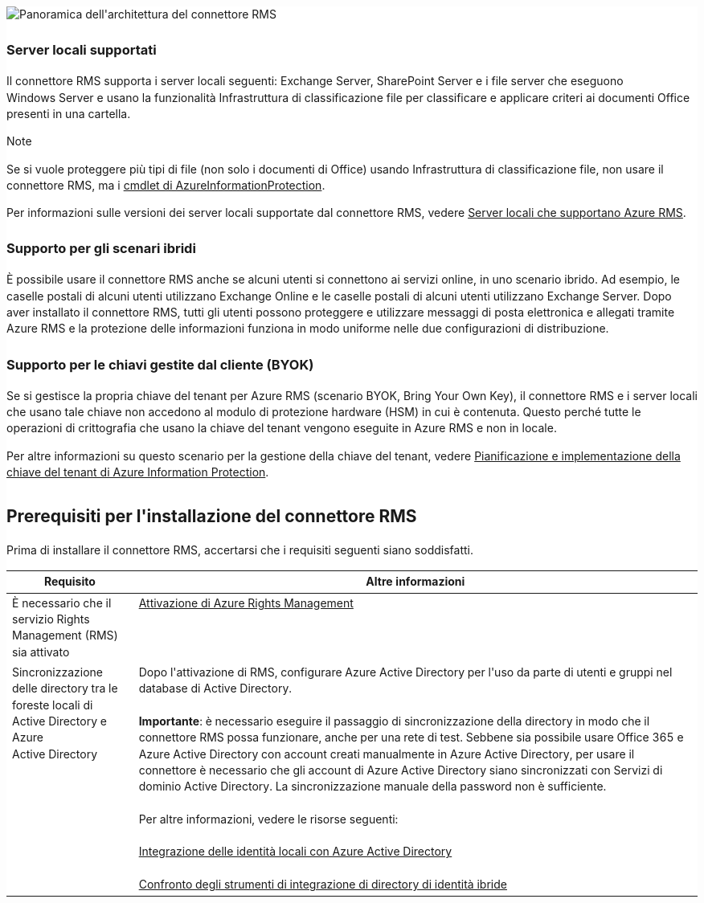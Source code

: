 ![Panoramica dell'architettura del connettore RMS](./media/RMS_connector.png)


### <a name="on-premises-servers-supported"></a>Server locali supportati

Il connettore RMS supporta i server locali seguenti: Exchange Server, SharePoint Server e i file server che eseguono Windows Server e usano la funzionalità Infrastruttura di classificazione file per classificare e applicare criteri ai documenti Office presenti in una cartella. 

> [!NOTE]
> Se si vuole proteggere più tipi di file (non solo i documenti di Office) usando Infrastruttura di classificazione file, non usare il connettore RMS, ma i [cmdlet di AzureInformationProtection](/powershell/azureinformationprotection/vlatest/aip).

Per informazioni sulle versioni dei server locali supportate dal connettore RMS, vedere [Server locali che supportano Azure RMS](requirements-servers.md).


### <a name="support-for-hybrid-scenarios"></a>Supporto per gli scenari ibridi

È possibile usare il connettore RMS anche se alcuni utenti si connettono ai servizi online, in uno scenario ibrido. Ad esempio, le caselle postali di alcuni utenti utilizzano Exchange Online e le caselle postali di alcuni utenti utilizzano Exchange Server. Dopo aver installato il connettore RMS, tutti gli utenti possono proteggere e utilizzare messaggi di posta elettronica e allegati tramite Azure RMS e la protezione delle informazioni funziona in modo uniforme nelle due configurazioni di distribuzione.

### <a name="support-for-customer-managed-keys-byok"></a>Supporto per le chiavi gestite dal cliente (BYOK)

Se si gestisce la propria chiave del tenant per Azure RMS (scenario BYOK, Bring Your Own Key), il connettore RMS e i server locali che usano tale chiave non accedono al modulo di protezione hardware (HSM) in cui è contenuta. Questo perché tutte le operazioni di crittografia che usano la chiave del tenant vengono eseguite in Azure RMS e non in locale.

Per altre informazioni su questo scenario per la gestione della chiave del tenant, vedere [Pianificazione e implementazione della chiave del tenant di Azure Information Protection](plan-implement-tenant-key.md).

## <a name="prerequisites-for-the-rms-connector"></a>Prerequisiti per l'installazione del connettore RMS
Prima di installare il connettore RMS, accertarsi che i requisiti seguenti siano soddisfatti.

|Requisito|Altre informazioni|
|---------------|--------------------|
|È necessario che il servizio Rights Management (RMS) sia attivato|[Attivazione di Azure Rights Management](activate-service.md)|
|Sincronizzazione delle directory tra le foreste locali di Active Directory e Azure Active Directory|Dopo l'attivazione di RMS, configurare Azure Active Directory per l'uso da parte di utenti e gruppi nel database di Active Directory.<br /><br />**Importante**: è necessario eseguire il passaggio di sincronizzazione della directory in modo che il connettore RMS possa funzionare, anche per una rete di test. Sebbene sia possibile usare Office 365 e Azure Active Directory con account creati manualmente in Azure Active Directory, per usare il connettore è necessario che gli account di Azure Active Directory siano sincronizzati con Servizi di dominio Active Directory. La sincronizzazione manuale della password non è sufficiente.<br /><br />Per altre informazioni, vedere le risorse seguenti:<br /><br />[Integrazione delle identità locali con Azure Active Directory](/active-directory/active-directory-aadconnect)<br /><br />[Confronto degli strumenti di integrazione di directory di identità ibride](/active-directory/active-directory-hybrid-identity-design-considerations-tools-comparison)|